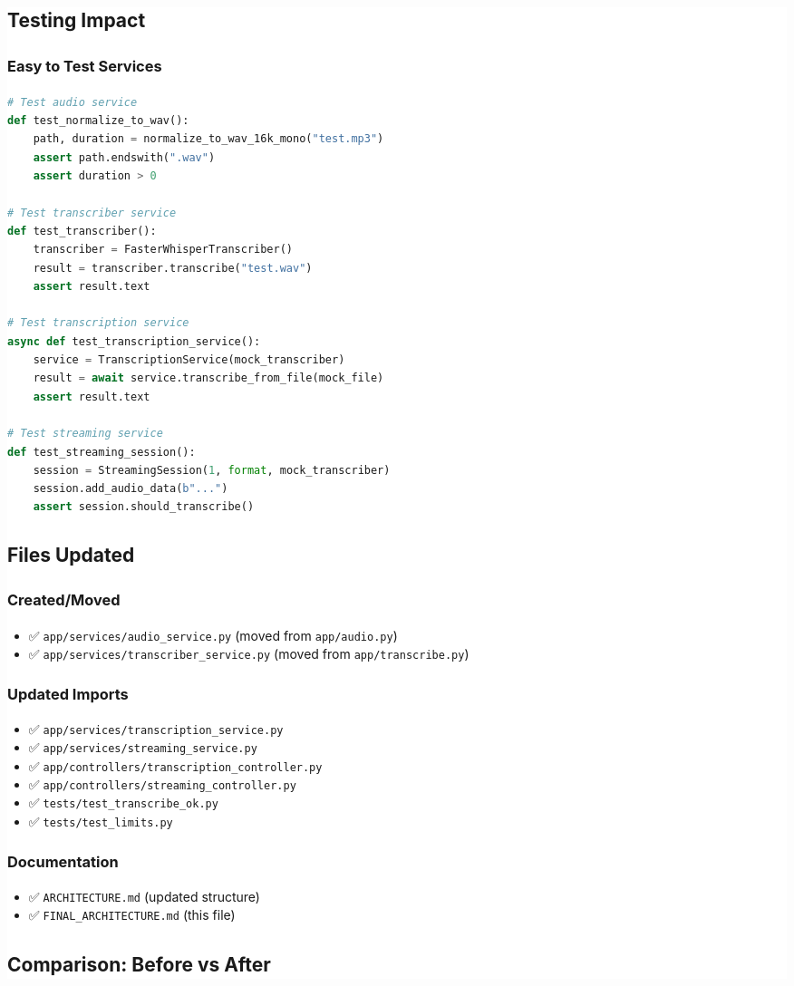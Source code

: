## Testing Impact

### Easy to Test Services
```python
# Test audio service
def test_normalize_to_wav():
    path, duration = normalize_to_wav_16k_mono("test.mp3")
    assert path.endswith(".wav")
    assert duration > 0

# Test transcriber service
def test_transcriber():
    transcriber = FasterWhisperTranscriber()
    result = transcriber.transcribe("test.wav")
    assert result.text

# Test transcription service
async def test_transcription_service():
    service = TranscriptionService(mock_transcriber)
    result = await service.transcribe_from_file(mock_file)
    assert result.text

# Test streaming service
def test_streaming_session():
    session = StreamingSession(1, format, mock_transcriber)
    session.add_audio_data(b"...")
    assert session.should_transcribe()
```

## Files Updated

### Created/Moved
- ✅ `app/services/audio_service.py` (moved from `app/audio.py`)
- ✅ `app/services/transcriber_service.py` (moved from `app/transcribe.py`)

### Updated Imports
- ✅ `app/services/transcription_service.py`
- ✅ `app/services/streaming_service.py`
- ✅ `app/controllers/transcription_controller.py`
- ✅ `app/controllers/streaming_controller.py`
- ✅ `tests/test_transcribe_ok.py`
- ✅ `tests/test_limits.py`

### Documentation
- ✅ `ARCHITECTURE.md` (updated structure)
- ✅ `FINAL_ARCHITECTURE.md` (this file)

## Comparison: Before vs After
